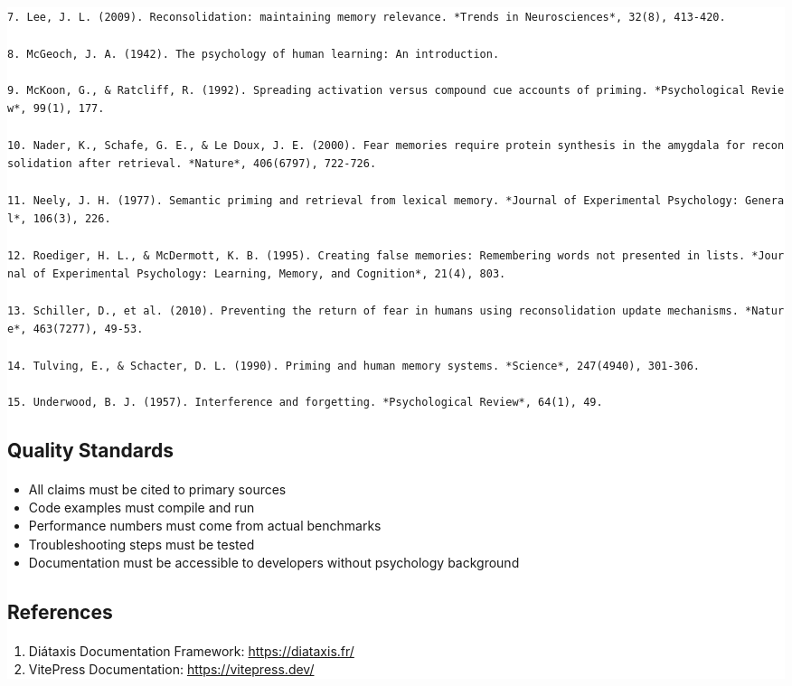 ```
7. Lee, J. L. (2009). Reconsolidation: maintaining memory relevance. *Trends in Neurosciences*, 32(8), 413-420.

8. McGeoch, J. A. (1942). The psychology of human learning: An introduction.

9. McKoon, G., & Ratcliff, R. (1992). Spreading activation versus compound cue accounts of priming. *Psychological Review*, 99(1), 177.

10. Nader, K., Schafe, G. E., & Le Doux, J. E. (2000). Fear memories require protein synthesis in the amygdala for reconsolidation after retrieval. *Nature*, 406(6797), 722-726.

11. Neely, J. H. (1977). Semantic priming and retrieval from lexical memory. *Journal of Experimental Psychology: General*, 106(3), 226.

12. Roediger, H. L., & McDermott, K. B. (1995). Creating false memories: Remembering words not presented in lists. *Journal of Experimental Psychology: Learning, Memory, and Cognition*, 21(4), 803.

13. Schiller, D., et al. (2010). Preventing the return of fear in humans using reconsolidation update mechanisms. *Nature*, 463(7277), 49-53.

14. Tulving, E., & Schacter, D. L. (1990). Priming and human memory systems. *Science*, 247(4940), 301-306.

15. Underwood, B. J. (1957). Interference and forgetting. *Psychological Review*, 64(1), 49.
```

## Quality Standards

- All claims must be cited to primary sources
- Code examples must compile and run
- Performance numbers must come from actual benchmarks
- Troubleshooting steps must be tested
- Documentation must be accessible to developers without psychology background

## References

1. Diátaxis Documentation Framework: https://diataxis.fr/
2. VitePress Documentation: https://vitepress.dev/
